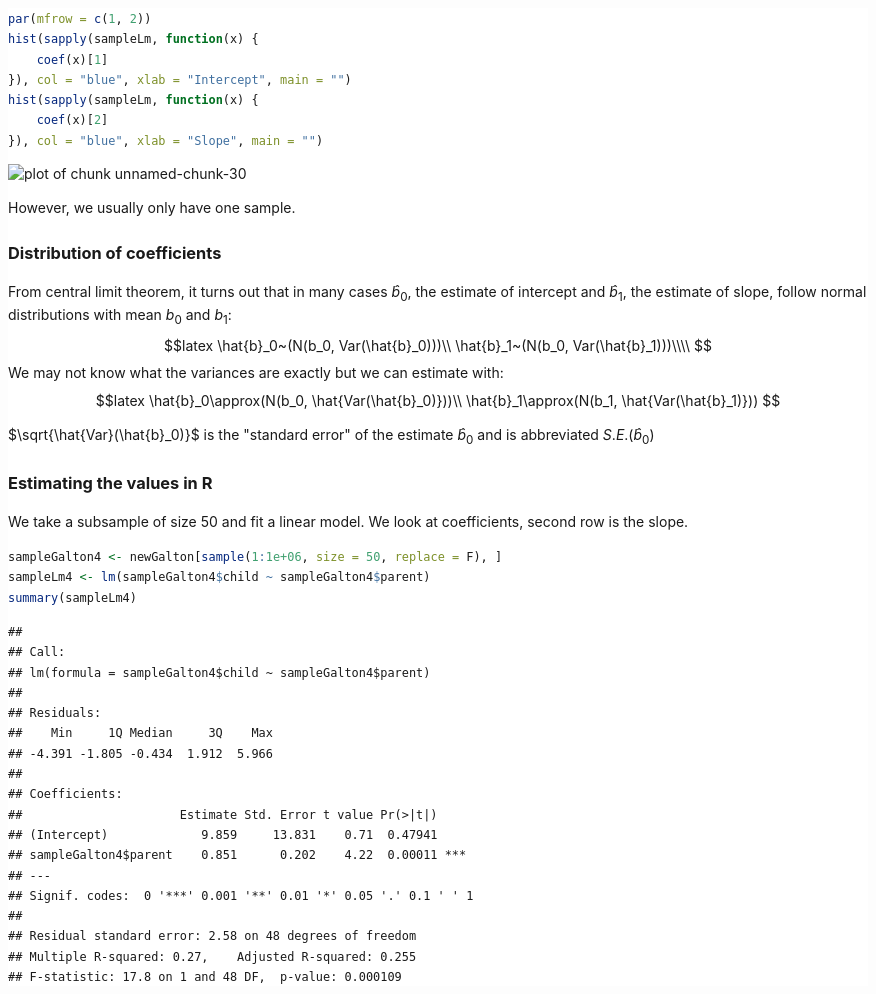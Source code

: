 ```r
par(mfrow = c(1, 2))
hist(sapply(sampleLm, function(x) {
    coef(x)[1]
}), col = "blue", xlab = "Intercept", main = "")
hist(sapply(sampleLm, function(x) {
    coef(x)[2]
}), col = "blue", xlab = "Slope", main = "")
```

![plot of chunk unnamed-chunk-30](figure/unnamed-chunk-30.png) 

However, we usually only have one sample.

### Distribution of coefficients
From central limit theorem, it turns out that in many cases  $\hat{b}_0$, the estimate of intercept and $\hat{b}_1$, the estimate of slope, follow normal distributions with mean $b_0$ and $b_1$:
$$latex
\hat{b}_0~(N(b_0, Var(\hat{b}_0)))\\
\hat{b}_1~(N(b_0, Var(\hat{b}_1)))\\\\
$$
We may not know what the variances are exactly but we can estimate with:
$$latex
\hat{b}_0\approx(N(b_0, \hat{Var(\hat{b}_0)}))\\
\hat{b}_1\approx(N(b_1, \hat{Var(\hat{b}_1)}))
$$


$\sqrt{\hat{Var}(\hat{b}_0)}$ is the "standard error" of the estimate $\hat{b}_0$ and is abbreviated $S.E.(\hat{b}_0)$

### Estimating the values in R
We take a subsample of size 50 and fit a linear model. We look at coefficients, second row is the slope.

```r
sampleGalton4 <- newGalton[sample(1:1e+06, size = 50, replace = F), ]
sampleLm4 <- lm(sampleGalton4$child ~ sampleGalton4$parent)
summary(sampleLm4)
```

```
## 
## Call:
## lm(formula = sampleGalton4$child ~ sampleGalton4$parent)
## 
## Residuals:
##    Min     1Q Median     3Q    Max 
## -4.391 -1.805 -0.434  1.912  5.966 
## 
## Coefficients:
##                      Estimate Std. Error t value Pr(>|t|)    
## (Intercept)             9.859     13.831    0.71  0.47941    
## sampleGalton4$parent    0.851      0.202    4.22  0.00011 ***
## ---
## Signif. codes:  0 '***' 0.001 '**' 0.01 '*' 0.05 '.' 0.1 ' ' 1 
## 
## Residual standard error: 2.58 on 48 degrees of freedom
## Multiple R-squared: 0.27,	Adjusted R-squared: 0.255 
## F-statistic: 17.8 on 1 and 48 DF,  p-value: 0.000109
```
